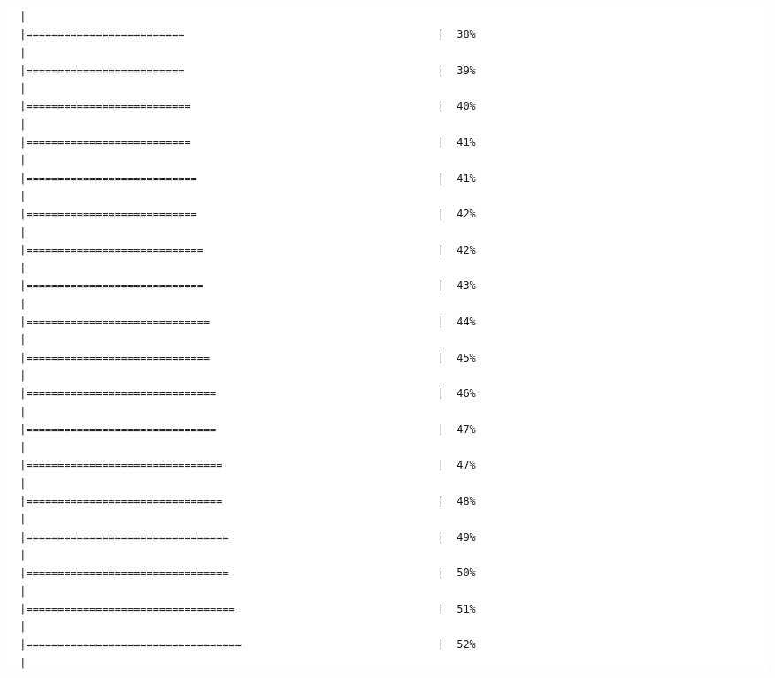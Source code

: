       |                                                                       
      |=========================                                        |  38%
      |                                                                       
      |=========================                                        |  39%
      |                                                                       
      |==========================                                       |  40%
      |                                                                       
      |==========================                                       |  41%
      |                                                                       
      |===========================                                      |  41%
      |                                                                       
      |===========================                                      |  42%
      |                                                                       
      |============================                                     |  42%
      |                                                                       
      |============================                                     |  43%
      |                                                                       
      |=============================                                    |  44%
      |                                                                       
      |=============================                                    |  45%
      |                                                                       
      |==============================                                   |  46%
      |                                                                       
      |==============================                                   |  47%
      |                                                                       
      |===============================                                  |  47%
      |                                                                       
      |===============================                                  |  48%
      |                                                                       
      |================================                                 |  49%
      |                                                                       
      |================================                                 |  50%
      |                                                                       
      |=================================                                |  51%
      |                                                                       
      |==================================                               |  52%
      |                                                                       